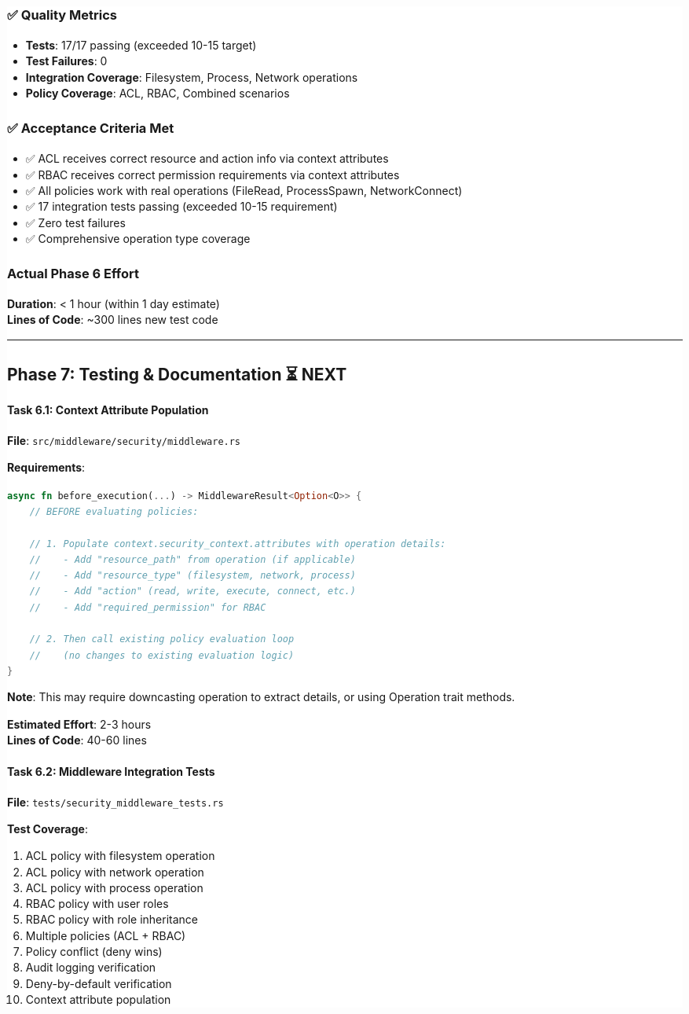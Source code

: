 ### ✅ Quality Metrics
- **Tests**: 17/17 passing (exceeded 10-15 target)
- **Test Failures**: 0
- **Integration Coverage**: Filesystem, Process, Network operations
- **Policy Coverage**: ACL, RBAC, Combined scenarios

### ✅ Acceptance Criteria Met
- ✅ ACL receives correct resource and action info via context attributes
- ✅ RBAC receives correct permission requirements via context attributes
- ✅ All policies work with real operations (FileRead, ProcessSpawn, NetworkConnect)
- ✅ 17 integration tests passing (exceeded 10-15 requirement)
- ✅ Zero test failures
- ✅ Comprehensive operation type coverage

### Actual Phase 6 Effort
**Duration**: < 1 hour (within 1 day estimate)  
**Lines of Code**: ~300 lines new test code

---

## Phase 7: Testing & Documentation ⏳ NEXT

#### Task 6.1: Context Attribute Population
**File**: `src/middleware/security/middleware.rs`

**Requirements**:
```rust
async fn before_execution(...) -> MiddlewareResult<Option<O>> {
    // BEFORE evaluating policies:
    
    // 1. Populate context.security_context.attributes with operation details:
    //    - Add "resource_path" from operation (if applicable)
    //    - Add "resource_type" (filesystem, network, process)
    //    - Add "action" (read, write, execute, connect, etc.)
    //    - Add "required_permission" for RBAC
    
    // 2. Then call existing policy evaluation loop
    //    (no changes to existing evaluation logic)
}
```

**Note**: This may require downcasting operation to extract details, or using Operation trait methods.

**Estimated Effort**: 2-3 hours  
**Lines of Code**: 40-60 lines

#### Task 6.2: Middleware Integration Tests
**File**: `tests/security_middleware_tests.rs`

**Test Coverage**:
1. ACL policy with filesystem operation
2. ACL policy with network operation
3. ACL policy with process operation
4. RBAC policy with user roles
5. RBAC policy with role inheritance
6. Multiple policies (ACL + RBAC)
7. Policy conflict (deny wins)
8. Audit logging verification
9. Deny-by-default verification
10. Context attribute population
